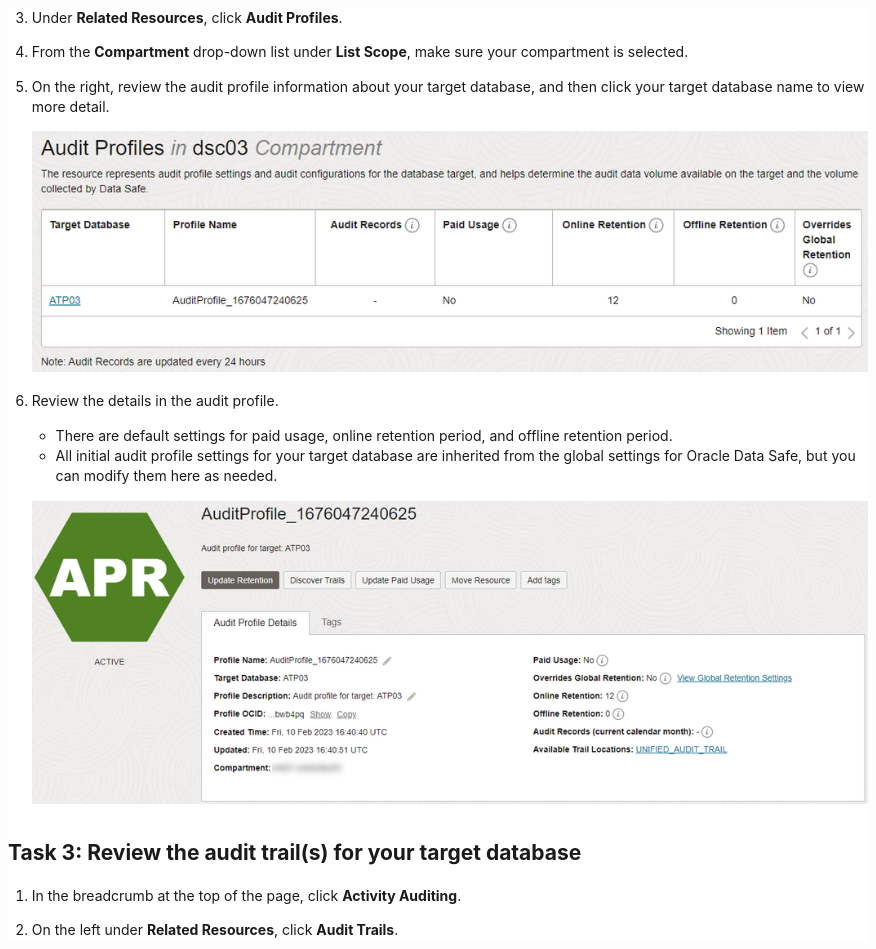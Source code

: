 3. Under **Related Resources**, click **Audit Profiles**.

4. From the **Compartment** drop-down list under **List Scope**, make sure your compartment is selected.

5. On the right, review the audit profile information about your target database, and then click your target database name to view more detail.

    ![Audit Profiles page](images/audit-profiles-page.png "Audit Profiles page")

6. Review the details in the audit profile.

    - There are default settings for paid usage, online retention period, and offline retention period.
    - All initial audit profile settings for your target database are inherited from the global settings for Oracle Data Safe, but you can modify them here as needed.

    ![Audit Profile Details page](images/audit-profile-details-page.png "Audit Profile Details page")

## Task 3: Review the audit trail(s) for your target database

1. In the breadcrumb at the top of the page, click **Activity Auditing**.

2. On the left under **Related Resources**, click **Audit Trails**.
